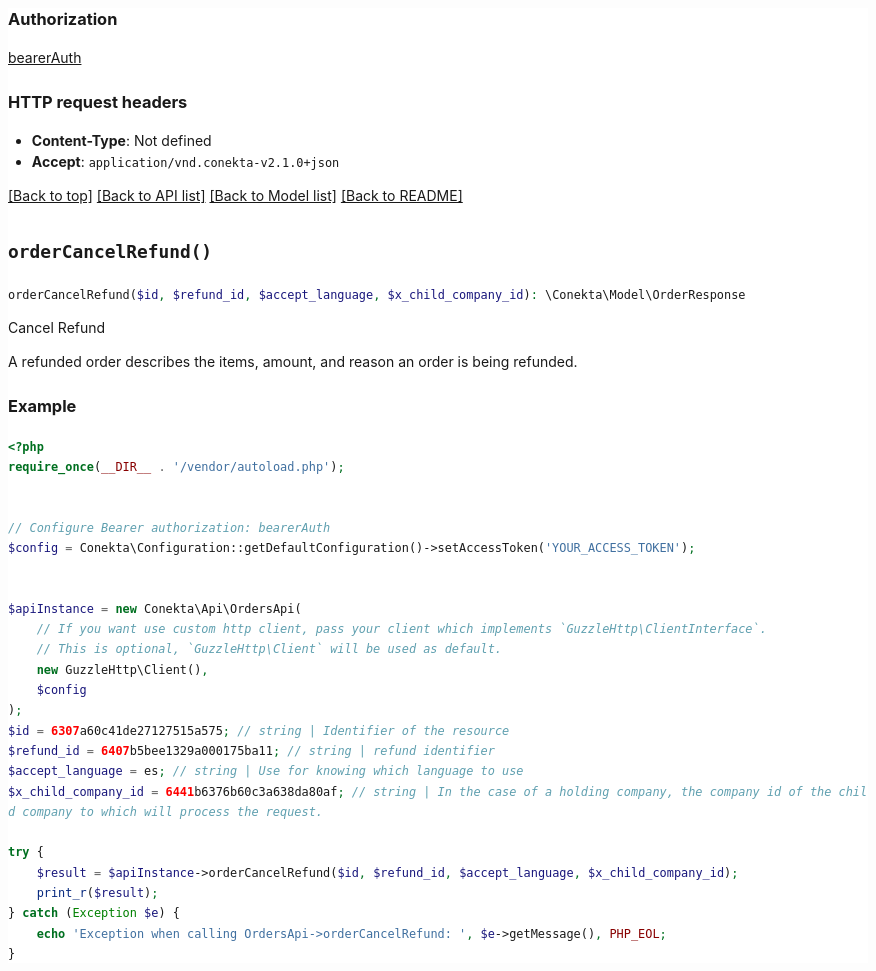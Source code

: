 ### Authorization

[bearerAuth](../../README.md#bearerAuth)

### HTTP request headers

- **Content-Type**: Not defined
- **Accept**: `application/vnd.conekta-v2.1.0+json`

[[Back to top]](#) [[Back to API list]](../../README.md#endpoints)
[[Back to Model list]](../../README.md#models)
[[Back to README]](../../README.md)

## `orderCancelRefund()`

```php
orderCancelRefund($id, $refund_id, $accept_language, $x_child_company_id): \Conekta\Model\OrderResponse
```

Cancel Refund

A refunded order describes the items, amount, and reason an order is being refunded.

### Example

```php
<?php
require_once(__DIR__ . '/vendor/autoload.php');


// Configure Bearer authorization: bearerAuth
$config = Conekta\Configuration::getDefaultConfiguration()->setAccessToken('YOUR_ACCESS_TOKEN');


$apiInstance = new Conekta\Api\OrdersApi(
    // If you want use custom http client, pass your client which implements `GuzzleHttp\ClientInterface`.
    // This is optional, `GuzzleHttp\Client` will be used as default.
    new GuzzleHttp\Client(),
    $config
);
$id = 6307a60c41de27127515a575; // string | Identifier of the resource
$refund_id = 6407b5bee1329a000175ba11; // string | refund identifier
$accept_language = es; // string | Use for knowing which language to use
$x_child_company_id = 6441b6376b60c3a638da80af; // string | In the case of a holding company, the company id of the child company to which will process the request.

try {
    $result = $apiInstance->orderCancelRefund($id, $refund_id, $accept_language, $x_child_company_id);
    print_r($result);
} catch (Exception $e) {
    echo 'Exception when calling OrdersApi->orderCancelRefund: ', $e->getMessage(), PHP_EOL;
}
```
